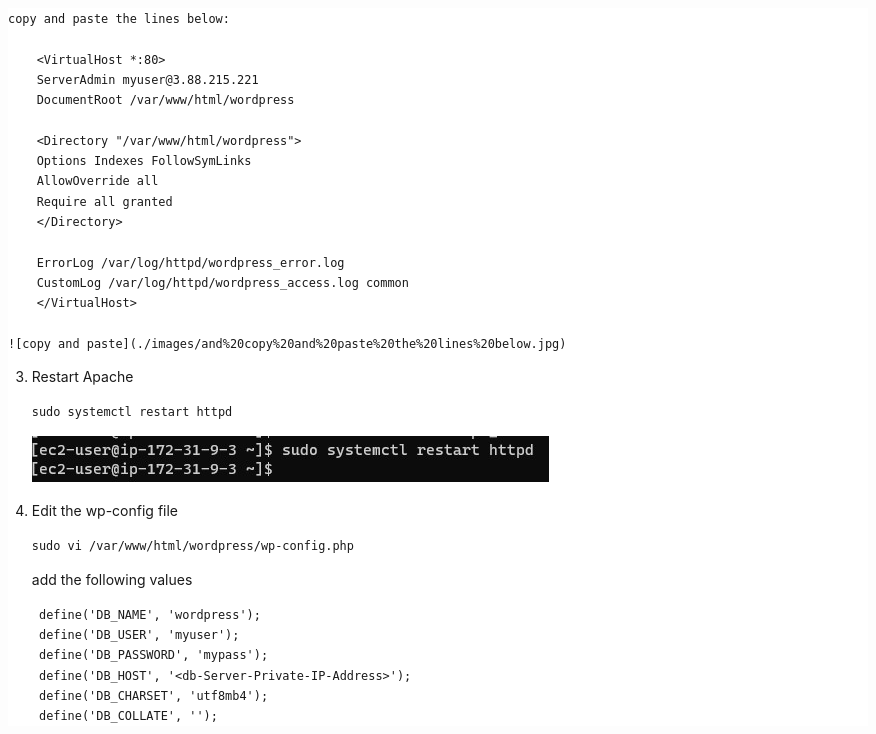     copy and paste the lines below:

        <VirtualHost *:80>
        ServerAdmin myuser@3.88.215.221
        DocumentRoot /var/www/html/wordpress

        <Directory "/var/www/html/wordpress">
        Options Indexes FollowSymLinks
        AllowOverride all
        Require all granted
        </Directory>

        ErrorLog /var/log/httpd/wordpress_error.log
        CustomLog /var/log/httpd/wordpress_access.log common
        </VirtualHost>

    ![copy and paste](./images/and%20copy%20and%20paste%20the%20lines%20below.jpg)

3. Restart Apache 

    `sudo systemctl restart httpd`

    ![restart apache](./images/restart%20apache.jpg)

4. Edit the wp-config file

    `sudo vi /var/www/html/wordpress/wp-config.php`

    add the following values

        define('DB_NAME', 'wordpress');
        define('DB_USER', 'myuser');
        define('DB_PASSWORD', 'mypass');
        define('DB_HOST', '<db-Server-Private-IP-Address>');
        define('DB_CHARSET', 'utf8mb4');
        define('DB_COLLATE', '');
